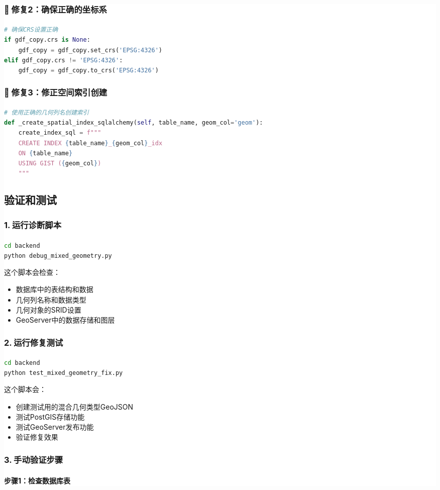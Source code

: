 ### 🔧 修复2：确保正确的坐标系

```python
# 确保CRS设置正确
if gdf_copy.crs is None:
    gdf_copy = gdf_copy.set_crs('EPSG:4326')
elif gdf_copy.crs != 'EPSG:4326':
    gdf_copy = gdf_copy.to_crs('EPSG:4326')
```

### 🔧 修复3：修正空间索引创建

```python
# 使用正确的几何列名创建索引
def _create_spatial_index_sqlalchemy(self, table_name, geom_col='geom'):
    create_index_sql = f"""
    CREATE INDEX {table_name}_{geom_col}_idx 
    ON {table_name} 
    USING GIST ({geom_col})
    """
```

## 验证和测试

### 1. 运行诊断脚本

```bash
cd backend
python debug_mixed_geometry.py
```

这个脚本会检查：
- 数据库中的表结构和数据
- 几何列名称和数据类型
- 几何对象的SRID设置
- GeoServer中的数据存储和图层

### 2. 运行修复测试

```bash
cd backend  
python test_mixed_geometry_fix.py
```

这个脚本会：
- 创建测试用的混合几何类型GeoJSON
- 测试PostGIS存储功能
- 测试GeoServer发布功能
- 验证修复效果

### 3. 手动验证步骤

#### 步骤1：检查数据库表
